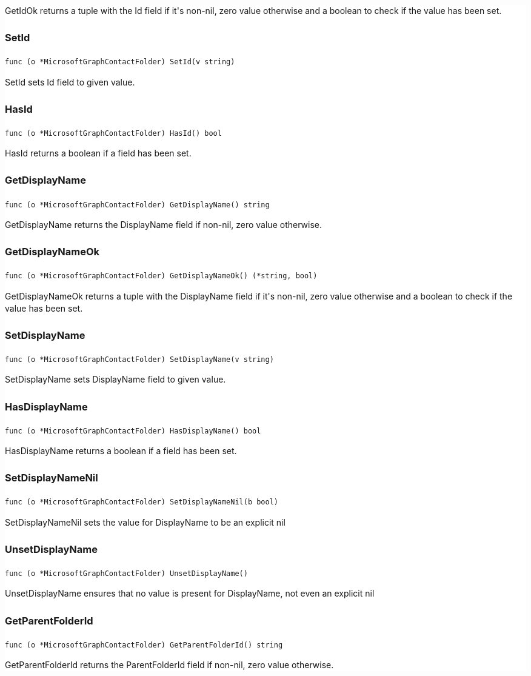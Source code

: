 GetIdOk returns a tuple with the Id field if it's non-nil, zero value otherwise
and a boolean to check if the value has been set.

### SetId

`func (o *MicrosoftGraphContactFolder) SetId(v string)`

SetId sets Id field to given value.

### HasId

`func (o *MicrosoftGraphContactFolder) HasId() bool`

HasId returns a boolean if a field has been set.

### GetDisplayName

`func (o *MicrosoftGraphContactFolder) GetDisplayName() string`

GetDisplayName returns the DisplayName field if non-nil, zero value otherwise.

### GetDisplayNameOk

`func (o *MicrosoftGraphContactFolder) GetDisplayNameOk() (*string, bool)`

GetDisplayNameOk returns a tuple with the DisplayName field if it's non-nil, zero value otherwise
and a boolean to check if the value has been set.

### SetDisplayName

`func (o *MicrosoftGraphContactFolder) SetDisplayName(v string)`

SetDisplayName sets DisplayName field to given value.

### HasDisplayName

`func (o *MicrosoftGraphContactFolder) HasDisplayName() bool`

HasDisplayName returns a boolean if a field has been set.

### SetDisplayNameNil

`func (o *MicrosoftGraphContactFolder) SetDisplayNameNil(b bool)`

 SetDisplayNameNil sets the value for DisplayName to be an explicit nil

### UnsetDisplayName
`func (o *MicrosoftGraphContactFolder) UnsetDisplayName()`

UnsetDisplayName ensures that no value is present for DisplayName, not even an explicit nil
### GetParentFolderId

`func (o *MicrosoftGraphContactFolder) GetParentFolderId() string`

GetParentFolderId returns the ParentFolderId field if non-nil, zero value otherwise.
